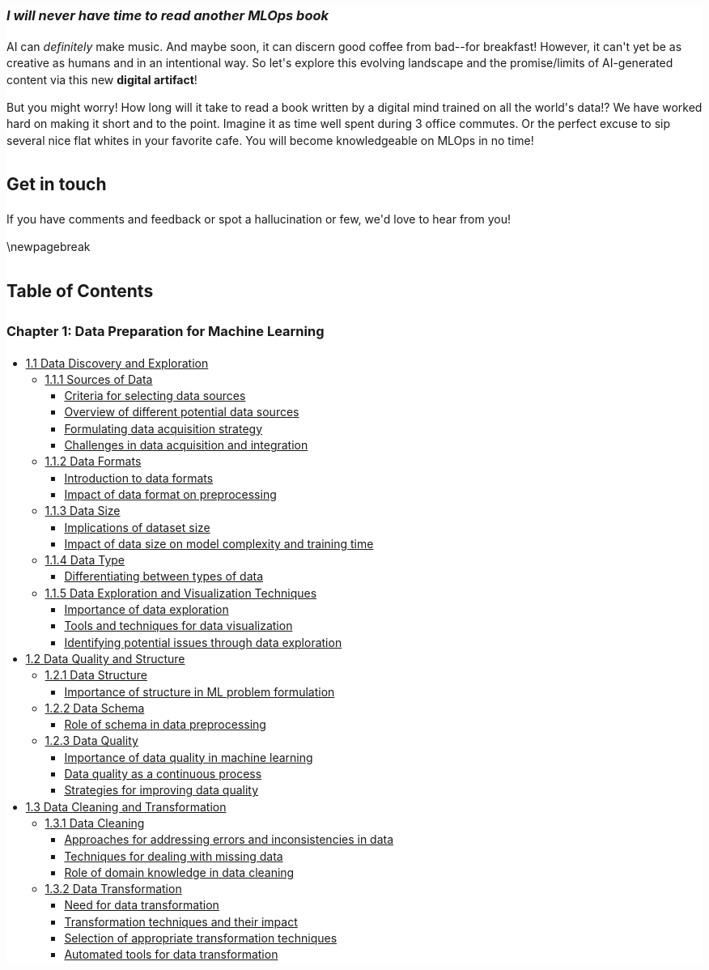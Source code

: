 ### *I will never have time to read another MLOps book*

AI can *definitely* make music. And maybe soon, it can discern good coffee from bad--for breakfast! However, it can't yet be as creative as humans and in an intentional way. So let's explore this evolving landscape and the promise/limits of AI-generated content via this new **digital artifact**! 

But you might worry! How long will it take to read a book written by a digital mind trained on all the world's data!? We have worked hard on making it short and to the point. Imagine it as time well spent during 3 office commutes. Or the perfect excuse to sip several nice flat whites in your favorite cafe. You will become knowledgeable on MLOps in no time!

## Get in touch

If you have comments and feedback or spot a hallucination or few, we'd love to hear from you!

\newpagebreak

##  Table of Contents


### Chapter 1: Data Preparation for Machine Learning
- [1.1 Data Discovery and Exploration](#data-discovery-and-exploration)
  - [1.1.1 Sources of Data](#sources-of-data)
      - [Criteria for selecting data sources](#criteria-for-selecting-data-sources)
      - [Overview of different potential data sources](#overview-of-different-potential-data-sources)
      - [Formulating data acquisition strategy](#formulating-data-acquisition-strategy)
      - [Challenges in data acquisition and integration](#challenges-in-data-acquisition-and-integration)
  - [1.1.2 Data Formats](#data-formats)
      - [Introduction to data formats](#introduction-to-data-formats)
      - [Impact of data format on preprocessing](#impact-of-data-format-on-preprocessing)
  - [1.1.3 Data Size](#data-size)
      - [Implications of dataset size](#implications-of-dataset-size)
      - [Impact of data size on model complexity and training time](#impact-of-data-size-on-model-complexity-and-training-time)
  - [1.1.4 Data Type](#data-type)
      - [Differentiating between types of data](#differentiating-between-types-of-data)
  - [1.1.5 Data Exploration and Visualization Techniques](#data-exploration-and-visualization-techniques)
      - [Importance of data exploration](#importance-of-data-exploration)
      - [Tools and techniques for data visualization](#tools-and-techniques-for-data-visualization)
      - [Identifying potential issues through data exploration](#identifying-potential-issues-through-data-exploration)
- [1.2 Data Quality and Structure](#data-quality-and-structure)
  - [1.2.1 Data Structure](#data-structure)
      - [Importance of structure in ML problem formulation](#importance-of-structure-in-ml-problem-formulation)
  - [1.2.2 Data Schema](#data-schema)
      - [Role of schema in data preprocessing](#role-of-schema-in-data-preprocessing)
  - [1.2.3 Data Quality](#data-quality)
      - [Importance of data quality in machine learning](#importance-of-data-quality-in-machine-learning)
      - [Data quality as a continuous process](#data-quality-as-a-continuous-process)
      - [Strategies for improving data quality](#strategies-for-improving-data-quality)
- [1.3 Data Cleaning and Transformation](#data-cleaning-and-transformation)
  - [1.3.1 Data Cleaning](#data-cleaning)
      - [Approaches for addressing errors and inconsistencies in data](#approaches-for-addressing-errors-and-inconsistencies-in-data)
      - [Techniques for dealing with missing data](#techniques-for-dealing-with-missing-data)
      - [Role of domain knowledge in data cleaning](#role-of-domain-knowledge-in-data-cleaning)
  - [1.3.2 Data Transformation](#data-transformation)
      - [Need for data transformation](#need-for-data-transformation)
      - [Transformation techniques and their impact](#transformation-techniques-and-their-impact)
      - [Selection of appropriate transformation techniques](#selection-of-appropriate-transformation-techniques)
      - [Automated tools for data transformation](#automated-tools-for-data-transformation)